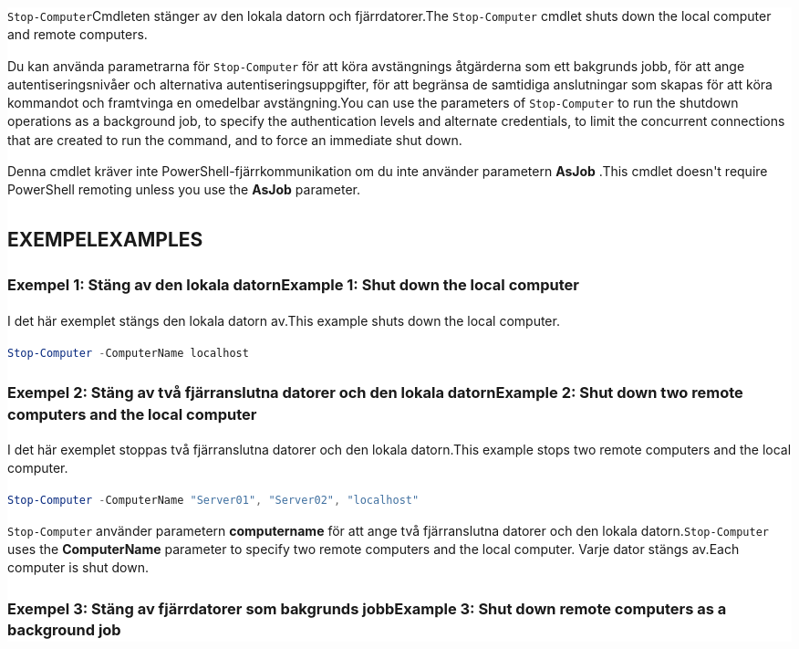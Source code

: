 <span data-ttu-id="cdefc-109">`Stop-Computer`Cmdleten stänger av den lokala datorn och fjärrdatorer.</span><span class="sxs-lookup"><span data-stu-id="cdefc-109">The `Stop-Computer` cmdlet shuts down the local computer and remote computers.</span></span>

<span data-ttu-id="cdefc-110">Du kan använda parametrarna för `Stop-Computer` för att köra avstängnings åtgärderna som ett bakgrunds jobb, för att ange autentiseringsnivåer och alternativa autentiseringsuppgifter, för att begränsa de samtidiga anslutningar som skapas för att köra kommandot och framtvinga en omedelbar avstängning.</span><span class="sxs-lookup"><span data-stu-id="cdefc-110">You can use the parameters of `Stop-Computer` to run the shutdown operations as a background job, to specify the authentication levels and alternate credentials, to limit the concurrent connections that are created to run the command, and to force an immediate shut down.</span></span>

<span data-ttu-id="cdefc-111">Denna cmdlet kräver inte PowerShell-fjärrkommunikation om du inte använder parametern **AsJob** .</span><span class="sxs-lookup"><span data-stu-id="cdefc-111">This cmdlet doesn't require PowerShell remoting unless you use the **AsJob** parameter.</span></span>

## <span data-ttu-id="cdefc-112">EXEMPEL</span><span class="sxs-lookup"><span data-stu-id="cdefc-112">EXAMPLES</span></span>

### <span data-ttu-id="cdefc-113">Exempel 1: Stäng av den lokala datorn</span><span class="sxs-lookup"><span data-stu-id="cdefc-113">Example 1: Shut down the local computer</span></span>

<span data-ttu-id="cdefc-114">I det här exemplet stängs den lokala datorn av.</span><span class="sxs-lookup"><span data-stu-id="cdefc-114">This example shuts down the local computer.</span></span>

```powershell
Stop-Computer -ComputerName localhost
```

### <span data-ttu-id="cdefc-115">Exempel 2: Stäng av två fjärranslutna datorer och den lokala datorn</span><span class="sxs-lookup"><span data-stu-id="cdefc-115">Example 2: Shut down two remote computers and the local computer</span></span>

<span data-ttu-id="cdefc-116">I det här exemplet stoppas två fjärranslutna datorer och den lokala datorn.</span><span class="sxs-lookup"><span data-stu-id="cdefc-116">This example stops two remote computers and the local computer.</span></span>

```powershell
Stop-Computer -ComputerName "Server01", "Server02", "localhost"
```

<span data-ttu-id="cdefc-117">`Stop-Computer` använder parametern **computername** för att ange två fjärranslutna datorer och den lokala datorn.</span><span class="sxs-lookup"><span data-stu-id="cdefc-117">`Stop-Computer` uses the **ComputerName** parameter to specify two remote computers and the local computer.</span></span> <span data-ttu-id="cdefc-118">Varje dator stängs av.</span><span class="sxs-lookup"><span data-stu-id="cdefc-118">Each computer is shut down.</span></span>

### <span data-ttu-id="cdefc-119">Exempel 3: Stäng av fjärrdatorer som bakgrunds jobb</span><span class="sxs-lookup"><span data-stu-id="cdefc-119">Example 3: Shut down remote computers as a background job</span></span>
